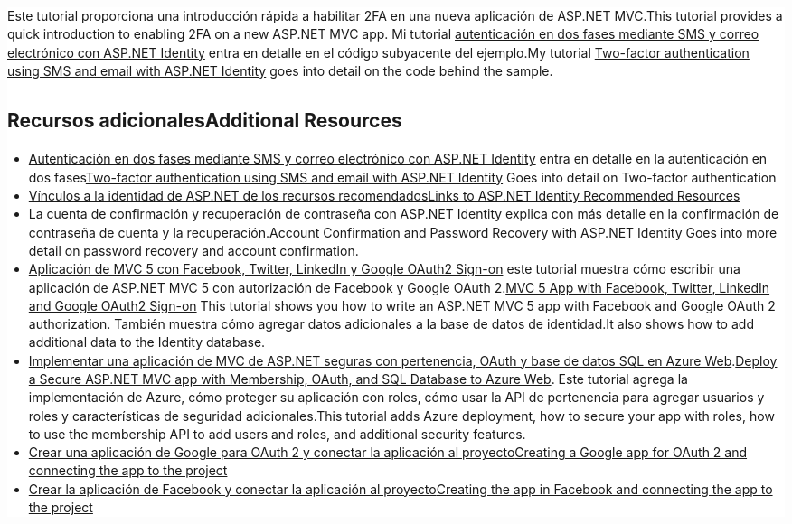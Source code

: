 <span data-ttu-id="dc7d6-179">Este tutorial proporciona una introducción rápida a habilitar 2FA en una nueva aplicación de ASP.NET MVC.</span><span class="sxs-lookup"><span data-stu-id="dc7d6-179">This tutorial provides a quick introduction to enabling 2FA on a new ASP.NET MVC app.</span></span> <span data-ttu-id="dc7d6-180">Mi tutorial [autenticación en dos fases mediante SMS y correo electrónico con ASP.NET Identity](../../../identity/overview/features-api/two-factor-authentication-using-sms-and-email-with-aspnet-identity.md) entra en detalle en el código subyacente del ejemplo.</span><span class="sxs-lookup"><span data-stu-id="dc7d6-180">My tutorial [Two-factor authentication using SMS and email with ASP.NET Identity](../../../identity/overview/features-api/two-factor-authentication-using-sms-and-email-with-aspnet-identity.md) goes into detail on the code behind the sample.</span></span>

<a id="addRes"></a>
## <a name="additional-resources"></a><span data-ttu-id="dc7d6-181">Recursos adicionales</span><span class="sxs-lookup"><span data-stu-id="dc7d6-181">Additional Resources</span></span>

- <span data-ttu-id="dc7d6-182">[Autenticación en dos fases mediante SMS y correo electrónico con ASP.NET Identity](../../../identity/overview/features-api/two-factor-authentication-using-sms-and-email-with-aspnet-identity.md) entra en detalle en la autenticación en dos fases</span><span class="sxs-lookup"><span data-stu-id="dc7d6-182">[Two-factor authentication using SMS and email with ASP.NET Identity](../../../identity/overview/features-api/two-factor-authentication-using-sms-and-email-with-aspnet-identity.md) Goes into detail on Two-factor authentication</span></span>
- [<span data-ttu-id="dc7d6-183">Vínculos a la identidad de ASP.NET de los recursos recomendados</span><span class="sxs-lookup"><span data-stu-id="dc7d6-183">Links to ASP.NET Identity Recommended Resources</span></span>](../../../identity/overview/getting-started/aspnet-identity-recommended-resources.md)
- <span data-ttu-id="dc7d6-184">[La cuenta de confirmación y recuperación de contraseña con ASP.NET Identity](../../../identity/overview/features-api/account-confirmation-and-password-recovery-with-aspnet-identity.md) explica con más detalle en la confirmación de contraseña de cuenta y la recuperación.</span><span class="sxs-lookup"><span data-stu-id="dc7d6-184">[Account Confirmation and Password Recovery with ASP.NET Identity](../../../identity/overview/features-api/account-confirmation-and-password-recovery-with-aspnet-identity.md) Goes into more detail on password recovery and account confirmation.</span></span>
- <span data-ttu-id="dc7d6-185">[Aplicación de MVC 5 con Facebook, Twitter, LinkedIn y Google OAuth2 Sign-on](create-an-aspnet-mvc-5-app-with-facebook-and-google-oauth2-and-openid-sign-on.md) este tutorial muestra cómo escribir una aplicación de ASP.NET MVC 5 con autorización de Facebook y Google OAuth 2.</span><span class="sxs-lookup"><span data-stu-id="dc7d6-185">[MVC 5 App with Facebook, Twitter, LinkedIn and Google OAuth2 Sign-on](create-an-aspnet-mvc-5-app-with-facebook-and-google-oauth2-and-openid-sign-on.md) This tutorial shows you how to write an ASP.NET MVC 5 app with Facebook and Google OAuth 2 authorization.</span></span> <span data-ttu-id="dc7d6-186">También muestra cómo agregar datos adicionales a la base de datos de identidad.</span><span class="sxs-lookup"><span data-stu-id="dc7d6-186">It also shows how to add additional data to the Identity database.</span></span>
- <span data-ttu-id="dc7d6-187">[Implementar una aplicación de MVC de ASP.NET seguras con pertenencia, OAuth y base de datos SQL en Azure Web](https://docs.microsoft.com/aspnet/core/security/authorization/secure-data).</span><span class="sxs-lookup"><span data-stu-id="dc7d6-187">[Deploy a Secure ASP.NET MVC app with Membership, OAuth, and SQL Database to Azure Web](https://docs.microsoft.com/aspnet/core/security/authorization/secure-data).</span></span> <span data-ttu-id="dc7d6-188">Este tutorial agrega la implementación de Azure, cómo proteger su aplicación con roles, cómo usar la API de pertenencia para agregar usuarios y roles y características de seguridad adicionales.</span><span class="sxs-lookup"><span data-stu-id="dc7d6-188">This tutorial adds Azure deployment, how to secure your app with roles, how to use the membership API to add users and roles, and additional security features.</span></span>
- [<span data-ttu-id="dc7d6-189">Crear una aplicación de Google para OAuth 2 y conectar la aplicación al proyecto</span><span class="sxs-lookup"><span data-stu-id="dc7d6-189">Creating a Google app for OAuth 2 and connecting the app to the project</span></span>](create-an-aspnet-mvc-5-app-with-facebook-and-google-oauth2-and-openid-sign-on.md#goog)
- [<span data-ttu-id="dc7d6-190">Crear la aplicación de Facebook y conectar la aplicación al proyecto</span><span class="sxs-lookup"><span data-stu-id="dc7d6-190">Creating the app in Facebook and connecting the app to the project</span></span>](create-an-aspnet-mvc-5-app-with-facebook-and-google-oauth2-and-openid-sign-on.md#fb)